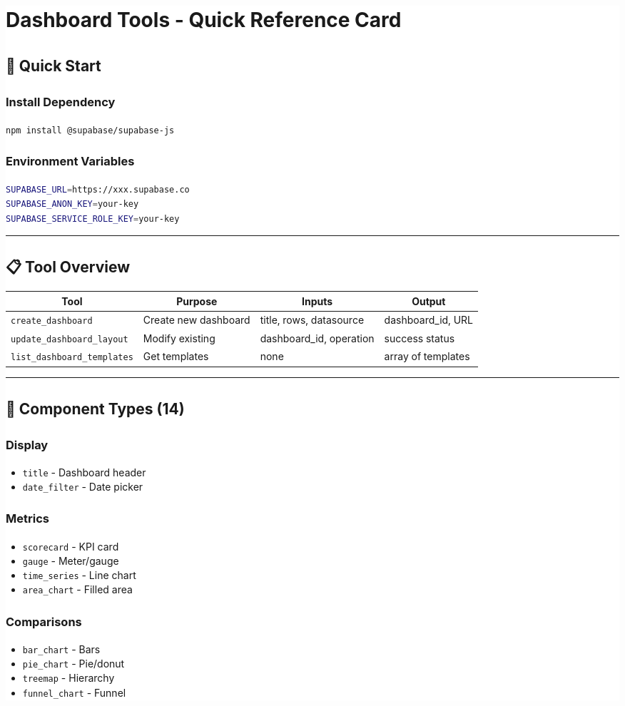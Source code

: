 # Dashboard Tools - Quick Reference Card

## 🚀 Quick Start

### Install Dependency
```bash
npm install @supabase/supabase-js
```

### Environment Variables
```bash
SUPABASE_URL=https://xxx.supabase.co
SUPABASE_ANON_KEY=your-key
SUPABASE_SERVICE_ROLE_KEY=your-key
```

---

## 📋 Tool Overview

| Tool | Purpose | Inputs | Output |
|------|---------|--------|--------|
| `create_dashboard` | Create new dashboard | title, rows, datasource | dashboard_id, URL |
| `update_dashboard_layout` | Modify existing | dashboard_id, operation | success status |
| `list_dashboard_templates` | Get templates | none | array of templates |

---

## 🎨 Component Types (14)

### Display
- `title` - Dashboard header
- `date_filter` - Date picker

### Metrics
- `scorecard` - KPI card
- `gauge` - Meter/gauge
- `time_series` - Line chart
- `area_chart` - Filled area

### Comparisons
- `bar_chart` - Bars
- `pie_chart` - Pie/donut
- `treemap` - Hierarchy
- `funnel_chart` - Funnel
